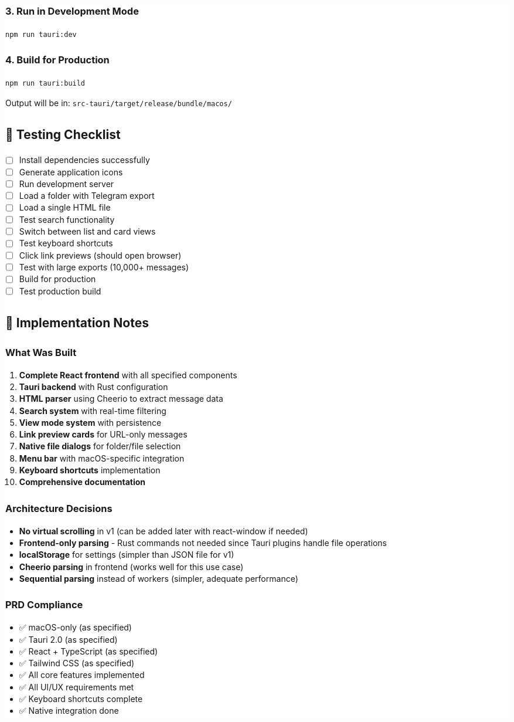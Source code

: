### 3. Run in Development Mode
```bash
npm run tauri:dev
```

### 4. Build for Production
```bash
npm run tauri:build
```

Output will be in: `src-tauri/target/release/bundle/macos/`

## 🧪 Testing Checklist

- [ ] Install dependencies successfully
- [ ] Generate application icons
- [ ] Run development server
- [ ] Load a folder with Telegram export
- [ ] Load a single HTML file
- [ ] Test search functionality
- [ ] Switch between list and card views
- [ ] Test keyboard shortcuts
- [ ] Click link previews (should open browser)
- [ ] Test with large exports (10,000+ messages)
- [ ] Build for production
- [ ] Test production build

## 📝 Implementation Notes

### What Was Built
1. **Complete React frontend** with all specified components
2. **Tauri backend** with Rust configuration
3. **HTML parser** using Cheerio to extract message data
4. **Search system** with real-time filtering
5. **View mode system** with persistence
6. **Link preview cards** for URL-only messages
7. **Native file dialogs** for folder/file selection
8. **Menu bar** with macOS-specific integration
9. **Keyboard shortcuts** implementation
10. **Comprehensive documentation**

### Architecture Decisions
- **No virtual scrolling** in v1 (can be added later with react-window if needed)
- **Frontend-only parsing** - Rust commands not needed since Tauri plugins handle file operations
- **localStorage** for settings (simpler than JSON file for v1)
- **Cheerio parsing** in frontend (works well for this use case)
- **Sequential parsing** instead of workers (simpler, adequate performance)

### PRD Compliance
- ✅ macOS-only (as specified)
- ✅ Tauri 2.0 (as specified)
- ✅ React + TypeScript (as specified)
- ✅ Tailwind CSS (as specified)
- ✅ All core features implemented
- ✅ All UI/UX requirements met
- ✅ Keyboard shortcuts complete
- ✅ Native integration done
